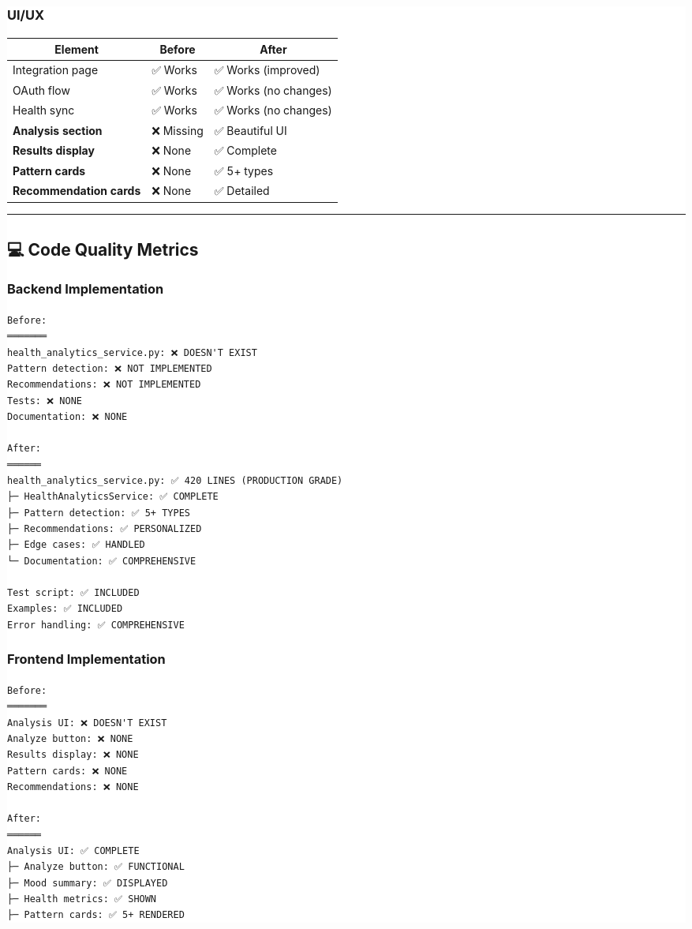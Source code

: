 ### UI/UX

| Element | Before | After |
|---------|--------|-------|
| Integration page | ✅ Works | ✅ Works (improved) |
| OAuth flow | ✅ Works | ✅ Works (no changes) |
| Health sync | ✅ Works | ✅ Works (no changes) |
| **Analysis section** | ❌ Missing | ✅ Beautiful UI |
| **Results display** | ❌ None | ✅ Complete |
| **Pattern cards** | ❌ None | ✅ 5+ types |
| **Recommendation cards** | ❌ None | ✅ Detailed |

---

## 💻 Code Quality Metrics

### Backend Implementation

```
Before:
═══════
health_analytics_service.py: ❌ DOESN'T EXIST
Pattern detection: ❌ NOT IMPLEMENTED
Recommendations: ❌ NOT IMPLEMENTED
Tests: ❌ NONE
Documentation: ❌ NONE

After:
══════
health_analytics_service.py: ✅ 420 LINES (PRODUCTION GRADE)
├─ HealthAnalyticsService: ✅ COMPLETE
├─ Pattern detection: ✅ 5+ TYPES
├─ Recommendations: ✅ PERSONALIZED
├─ Edge cases: ✅ HANDLED
└─ Documentation: ✅ COMPREHENSIVE

Test script: ✅ INCLUDED
Examples: ✅ INCLUDED
Error handling: ✅ COMPREHENSIVE
```

### Frontend Implementation

```
Before:
═══════
Analysis UI: ❌ DOESN'T EXIST
Analyze button: ❌ NONE
Results display: ❌ NONE
Pattern cards: ❌ NONE
Recommendations: ❌ NONE

After:
══════
Analysis UI: ✅ COMPLETE
├─ Analyze button: ✅ FUNCTIONAL
├─ Mood summary: ✅ DISPLAYED
├─ Health metrics: ✅ SHOWN
├─ Pattern cards: ✅ 5+ RENDERED
```